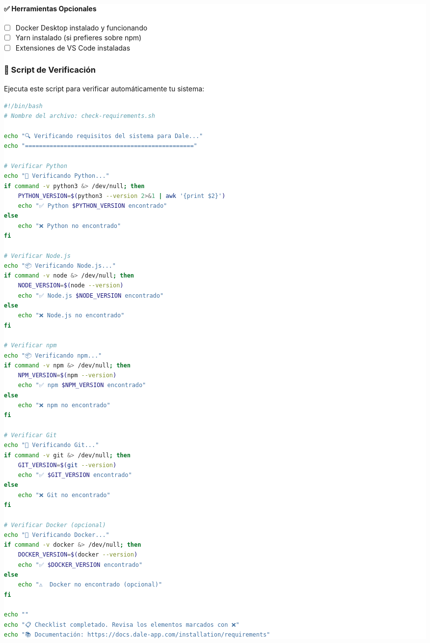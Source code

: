 #### ✅ Herramientas Opcionales
- [ ] Docker Desktop instalado y funcionando
- [ ] Yarn instalado (si prefieres sobre npm)
- [ ] Extensiones de VS Code instaladas

### 🧪 Script de Verificación

Ejecuta este script para verificar automáticamente tu sistema:

```bash
#!/bin/bash
# Nombre del archivo: check-requirements.sh

echo "🔍 Verificando requisitos del sistema para Dale..."
echo "================================================"

# Verificar Python
echo "🐍 Verificando Python..."
if command -v python3 &> /dev/null; then
    PYTHON_VERSION=$(python3 --version 2>&1 | awk '{print $2}')
    echo "✅ Python $PYTHON_VERSION encontrado"
else
    echo "❌ Python no encontrado"
fi

# Verificar Node.js
echo "📦 Verificando Node.js..."
if command -v node &> /dev/null; then
    NODE_VERSION=$(node --version)
    echo "✅ Node.js $NODE_VERSION encontrado"
else
    echo "❌ Node.js no encontrado"
fi

# Verificar npm
echo "📦 Verificando npm..."
if command -v npm &> /dev/null; then
    NPM_VERSION=$(npm --version)
    echo "✅ npm $NPM_VERSION encontrado"
else
    echo "❌ npm no encontrado"
fi

# Verificar Git
echo "🔧 Verificando Git..."
if command -v git &> /dev/null; then
    GIT_VERSION=$(git --version)
    echo "✅ $GIT_VERSION encontrado"
else
    echo "❌ Git no encontrado"
fi

# Verificar Docker (opcional)
echo "🐳 Verificando Docker..."
if command -v docker &> /dev/null; then
    DOCKER_VERSION=$(docker --version)
    echo "✅ $DOCKER_VERSION encontrado"
else
    echo "⚠️  Docker no encontrado (opcional)"
fi

echo ""
echo "📋 Checklist completado. Revisa los elementos marcados con ❌"
echo "📚 Documentación: https://docs.dale-app.com/installation/requirements"
```